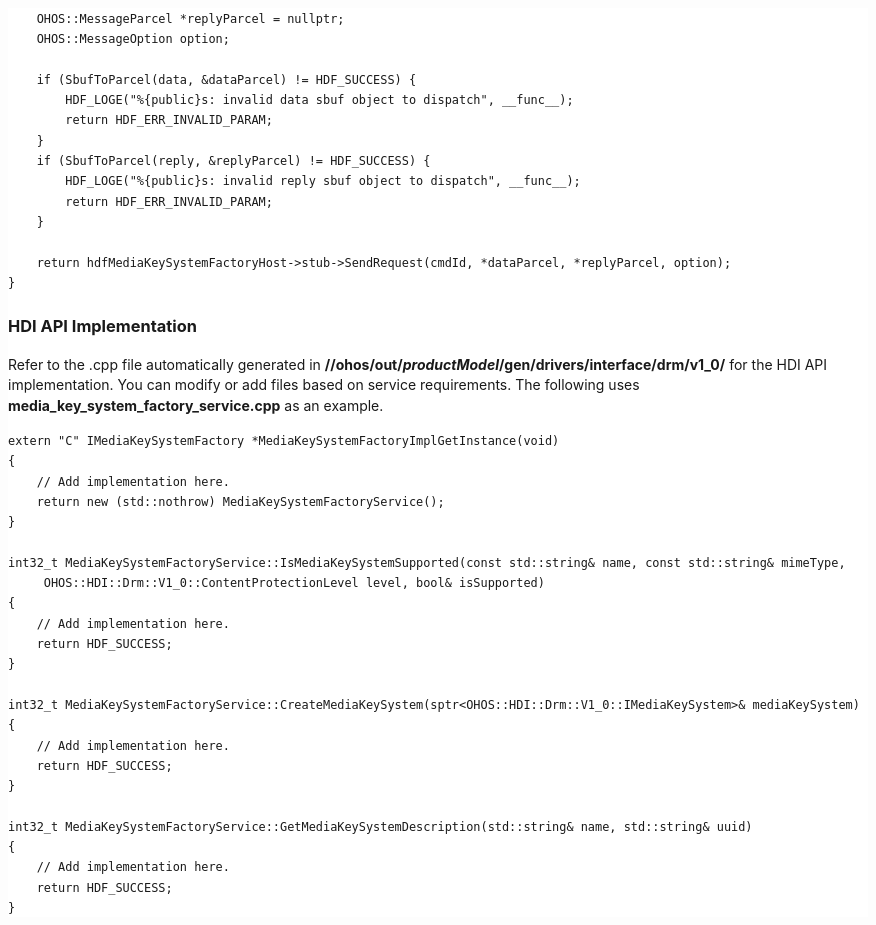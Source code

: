 ```
    OHOS::MessageParcel *replyParcel = nullptr;
    OHOS::MessageOption option;

    if (SbufToParcel(data, &dataParcel) != HDF_SUCCESS) {
        HDF_LOGE("%{public}s: invalid data sbuf object to dispatch", __func__);
        return HDF_ERR_INVALID_PARAM;
    }
    if (SbufToParcel(reply, &replyParcel) != HDF_SUCCESS) {
        HDF_LOGE("%{public}s: invalid reply sbuf object to dispatch", __func__);
        return HDF_ERR_INVALID_PARAM;
    }

    return hdfMediaKeySystemFactoryHost->stub->SendRequest(cmdId, *dataParcel, *replyParcel, option);
}
```

### HDI API Implementation

Refer to the .cpp file automatically generated in **//ohos/out/*productModel*/gen/drivers/interface/drm/v1_0/** for the HDI API implementation. You can modify or add files based on service requirements. The following uses **media_key_system_factory_service.cpp** as an example.

```
extern "C" IMediaKeySystemFactory *MediaKeySystemFactoryImplGetInstance(void)
{
    // Add implementation here.
    return new (std::nothrow) MediaKeySystemFactoryService();
}

int32_t MediaKeySystemFactoryService::IsMediaKeySystemSupported(const std::string& name, const std::string& mimeType,
     OHOS::HDI::Drm::V1_0::ContentProtectionLevel level, bool& isSupported)
{
    // Add implementation here.
    return HDF_SUCCESS;
}

int32_t MediaKeySystemFactoryService::CreateMediaKeySystem(sptr<OHOS::HDI::Drm::V1_0::IMediaKeySystem>& mediaKeySystem)
{
    // Add implementation here.
    return HDF_SUCCESS;
}

int32_t MediaKeySystemFactoryService::GetMediaKeySystemDescription(std::string& name, std::string& uuid)
{
    // Add implementation here.
    return HDF_SUCCESS;
}

```
